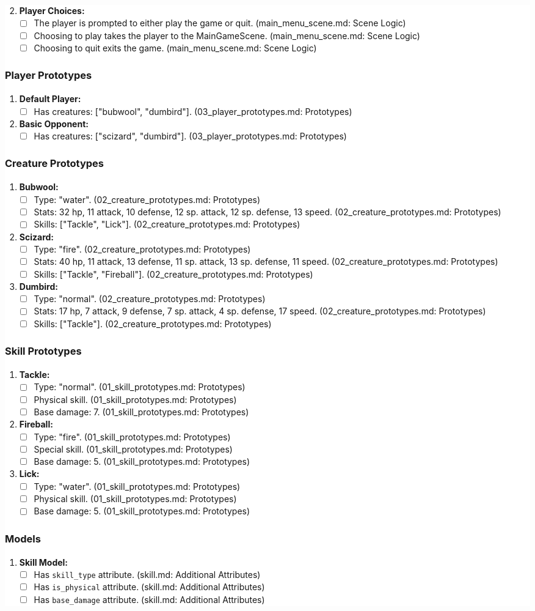 2. **Player Choices:**
   - [ ] The player is prompted to either play the game or quit. (main_menu_scene.md: Scene Logic)
   - [ ] Choosing to play takes the player to the MainGameScene. (main_menu_scene.md: Scene Logic)
   - [ ] Choosing to quit exits the game. (main_menu_scene.md: Scene Logic)

### Player Prototypes

1. **Default Player:**
   - [ ] Has creatures: ["bubwool", "dumbird"]. (03_player_prototypes.md: Prototypes)

2. **Basic Opponent:**
   - [ ] Has creatures: ["scizard", "dumbird"]. (03_player_prototypes.md: Prototypes)

### Creature Prototypes

1. **Bubwool:**
   - [ ] Type: "water". (02_creature_prototypes.md: Prototypes)
   - [ ] Stats: 32 hp, 11 attack, 10 defense, 12 sp. attack, 12 sp. defense, 13 speed. (02_creature_prototypes.md: Prototypes)
   - [ ] Skills: ["Tackle", "Lick"]. (02_creature_prototypes.md: Prototypes)

2. **Scizard:**
   - [ ] Type: "fire". (02_creature_prototypes.md: Prototypes)
   - [ ] Stats: 40 hp, 11 attack, 13 defense, 11 sp. attack, 13 sp. defense, 11 speed. (02_creature_prototypes.md: Prototypes)
   - [ ] Skills: ["Tackle", "Fireball"]. (02_creature_prototypes.md: Prototypes)

3. **Dumbird:**
   - [ ] Type: "normal". (02_creature_prototypes.md: Prototypes)
   - [ ] Stats: 17 hp, 7 attack, 9 defense, 7 sp. attack, 4 sp. defense, 17 speed. (02_creature_prototypes.md: Prototypes)
   - [ ] Skills: ["Tackle"]. (02_creature_prototypes.md: Prototypes)

### Skill Prototypes

1. **Tackle:**
   - [ ] Type: "normal". (01_skill_prototypes.md: Prototypes)
   - [ ] Physical skill. (01_skill_prototypes.md: Prototypes)
   - [ ] Base damage: 7. (01_skill_prototypes.md: Prototypes)

2. **Fireball:**
   - [ ] Type: "fire". (01_skill_prototypes.md: Prototypes)
   - [ ] Special skill. (01_skill_prototypes.md: Prototypes)
   - [ ] Base damage: 5. (01_skill_prototypes.md: Prototypes)

3. **Lick:**
   - [ ] Type: "water". (01_skill_prototypes.md: Prototypes)
   - [ ] Physical skill. (01_skill_prototypes.md: Prototypes)
   - [ ] Base damage: 5. (01_skill_prototypes.md: Prototypes)

### Models

1. **Skill Model:**
   - [ ] Has `skill_type` attribute. (skill.md: Additional Attributes)
   - [ ] Has `is_physical` attribute. (skill.md: Additional Attributes)
   - [ ] Has `base_damage` attribute. (skill.md: Additional Attributes)
